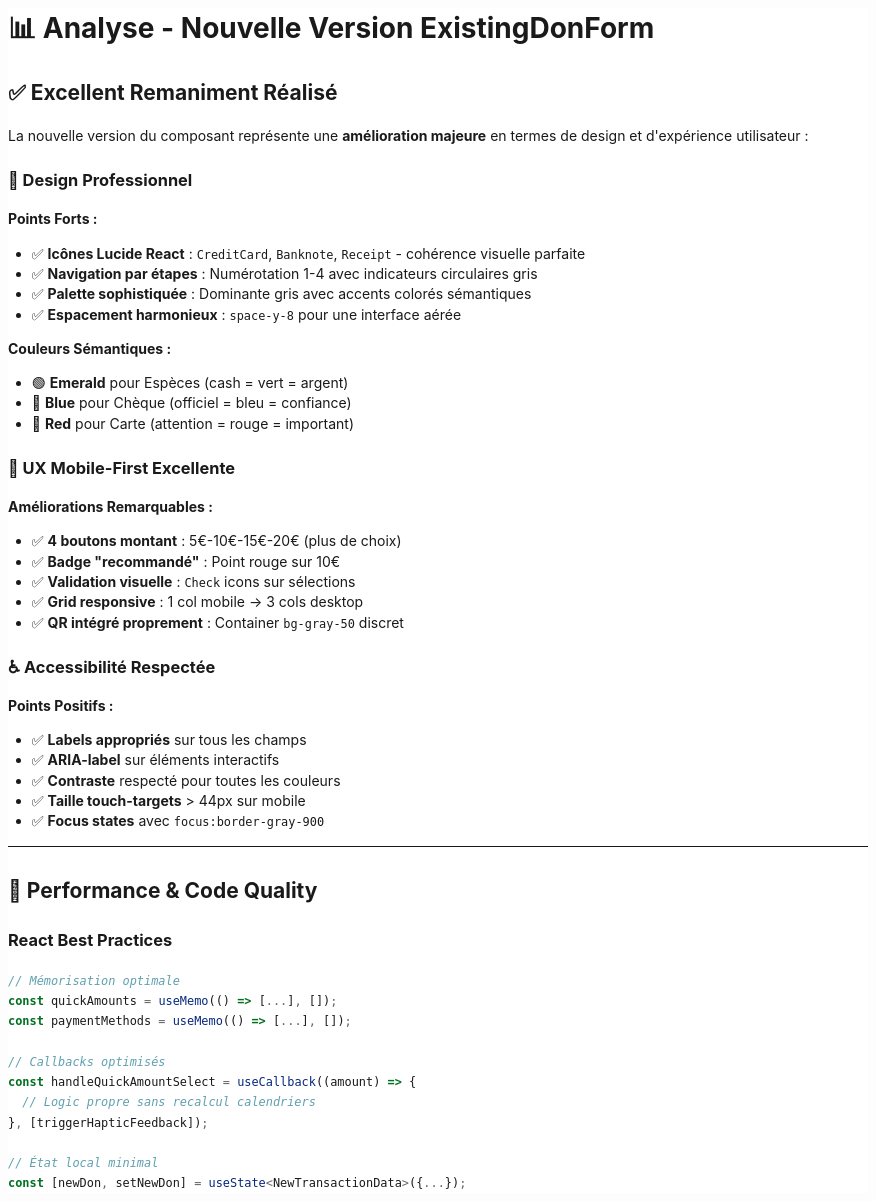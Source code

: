 # 📊 Analyse - Nouvelle Version ExistingDonForm

## ✅ **Excellent Remaniment Réalisé**

La nouvelle version du composant représente une **amélioration majeure** en termes de design et d'expérience utilisateur :

### **🎨 Design Professionnel**

**Points Forts :**
- ✅ **Icônes Lucide React** : `CreditCard`, `Banknote`, `Receipt` - cohérence visuelle parfaite
- ✅ **Navigation par étapes** : Numérotation 1-4 avec indicateurs circulaires gris
- ✅ **Palette sophistiquée** : Dominante gris avec accents colorés sémantiques
- ✅ **Espacement harmonieux** : `space-y-8` pour une interface aérée

**Couleurs Sémantiques :**
- 🟢 **Emerald** pour Espèces (cash = vert = argent)
- 🔵 **Blue** pour Chèque (officiel = bleu = confiance)  
- 🔴 **Red** pour Carte (attention = rouge = important)

### **📱 UX Mobile-First Excellente**

**Améliorations Remarquables :**
- ✅ **4 boutons montant** : 5€-10€-15€-20€ (plus de choix)
- ✅ **Badge "recommandé"** : Point rouge sur 10€ 
- ✅ **Validation visuelle** : `Check` icons sur sélections
- ✅ **Grid responsive** : 1 col mobile → 3 cols desktop
- ✅ **QR intégré proprement** : Container `bg-gray-50` discret

### **♿ Accessibilité Respectée**

**Points Positifs :**
- ✅ **Labels appropriés** sur tous les champs
- ✅ **ARIA-label** sur éléments interactifs
- ✅ **Contraste** respecté pour toutes les couleurs  
- ✅ **Taille touch-targets** > 44px sur mobile
- ✅ **Focus states** avec `focus:border-gray-900`

---

## 🚀 **Performance & Code Quality**

### **React Best Practices**
```typescript
// Mémorisation optimale
const quickAmounts = useMemo(() => [...], []);
const paymentMethods = useMemo(() => [...], []);

// Callbacks optimisés  
const handleQuickAmountSelect = useCallback((amount) => {
  // Logic propre sans recalcul calendriers
}, [triggerHapticFeedback]);

// État local minimal
const [newDon, setNewDon] = useState<NewTransactionData>({...});
```
